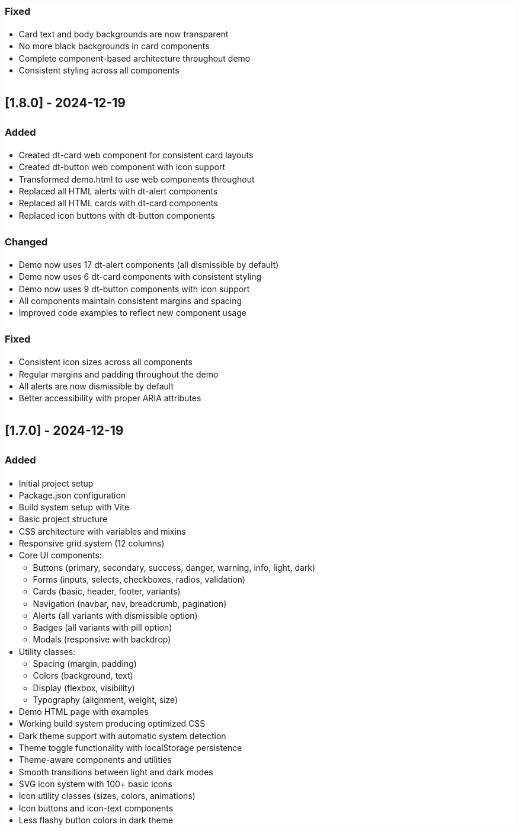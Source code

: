 ### Fixed
- Card text and body backgrounds are now transparent
- No more black backgrounds in card components
- Complete component-based architecture throughout demo
- Consistent styling across all components

## [1.8.0] - 2024-12-19

### Added
- Created dt-card web component for consistent card layouts
- Created dt-button web component with icon support
- Transformed demo.html to use web components throughout
- Replaced all HTML alerts with dt-alert components
- Replaced all HTML cards with dt-card components
- Replaced icon buttons with dt-button components

### Changed
- Demo now uses 17 dt-alert components (all dismissible by default)
- Demo now uses 6 dt-card components with consistent styling
- Demo now uses 9 dt-button components with icon support
- All components maintain consistent margins and spacing
- Improved code examples to reflect new component usage

### Fixed
- Consistent icon sizes across all components
- Regular margins and padding throughout the demo
- All alerts are now dismissible by default
- Better accessibility with proper ARIA attributes

## [1.7.0] - 2024-12-19

### Added
- Initial project setup
- Package.json configuration
- Build system setup with Vite
- Basic project structure
- CSS architecture with variables and mixins
- Responsive grid system (12 columns)
- Core UI components:
  - Buttons (primary, secondary, success, danger, warning, info, light, dark)
  - Forms (inputs, selects, checkboxes, radios, validation)
  - Cards (basic, header, footer, variants)
  - Navigation (navbar, nav, breadcrumb, pagination)
  - Alerts (all variants with dismissible option)
  - Badges (all variants with pill option)
  - Modals (responsive with backdrop)
- Utility classes:
  - Spacing (margin, padding)
  - Colors (background, text)
  - Display (flexbox, visibility)
  - Typography (alignment, weight, size)
- Demo HTML page with examples
- Working build system producing optimized CSS
- Dark theme support with automatic system detection
- Theme toggle functionality with localStorage persistence
- Theme-aware components and utilities
- Smooth transitions between light and dark modes
- SVG icon system with 100+ basic icons
- Icon utility classes (sizes, colors, animations)
- Icon buttons and icon-text components
- Less flashy button colors in dark theme